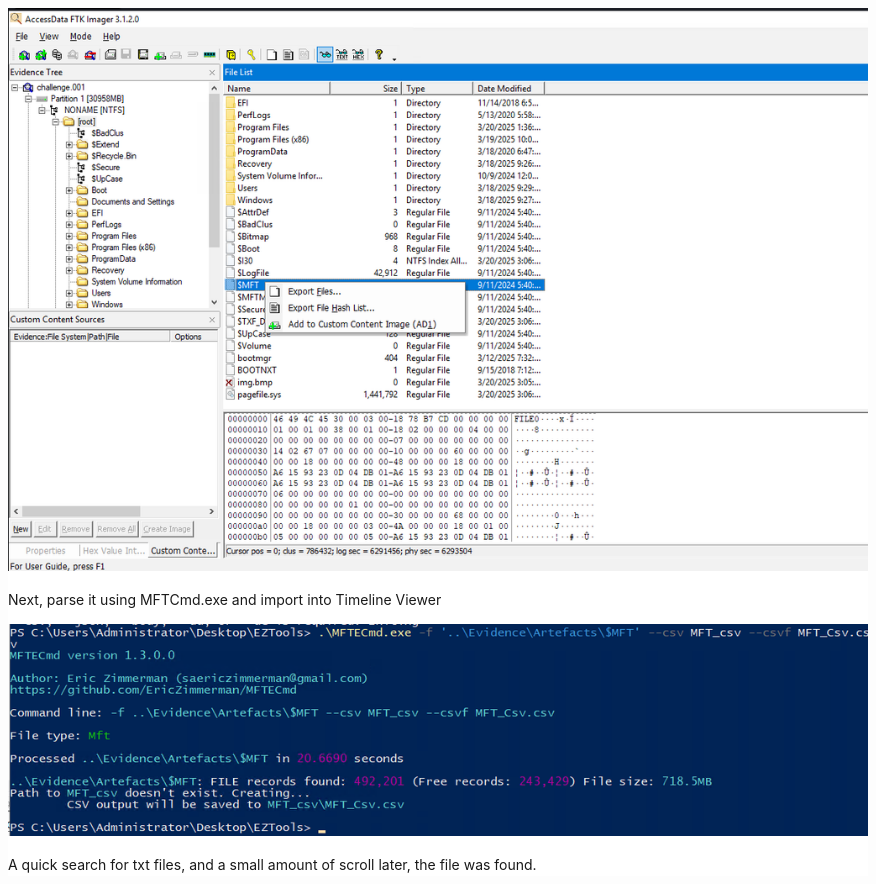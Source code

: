 ![FTK_Export](/assets/diskrupt/MFT_export_ftk.png)

Next, parse it using MFTCmd.exe and import into Timeline Viewer

![MFT_CMD](/assets/diskrupt/mft_csv.png)

A quick search for txt files, and a small amount of scroll later, the file was found.
